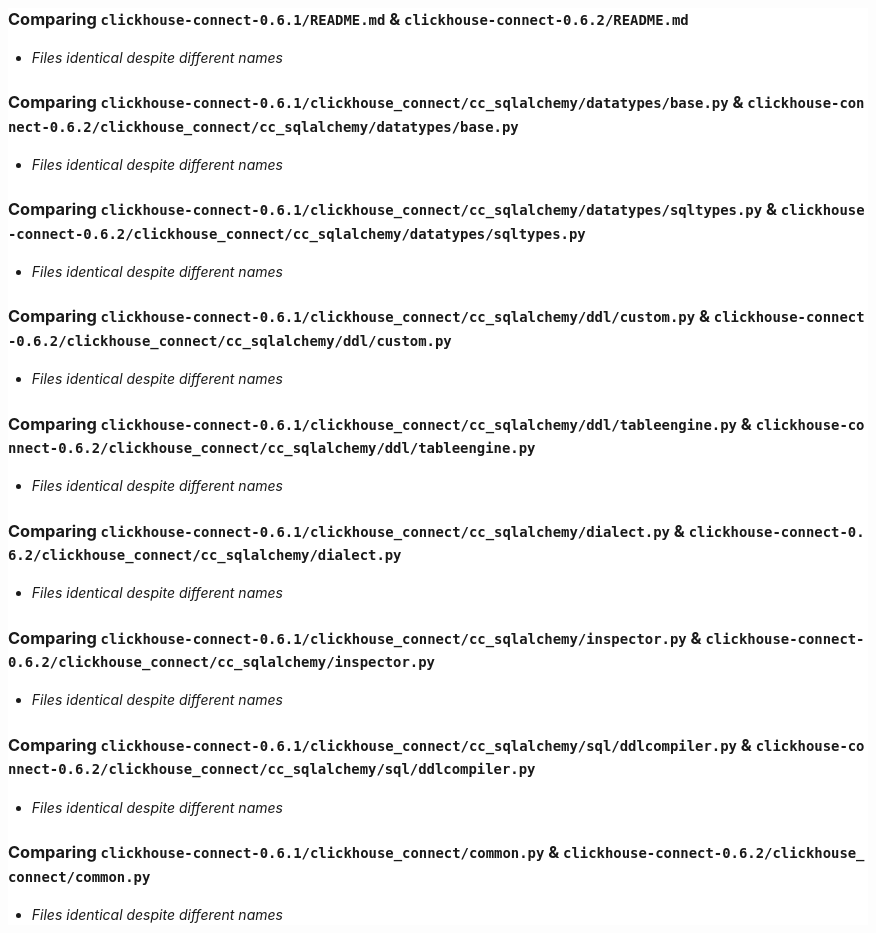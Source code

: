 ### Comparing `clickhouse-connect-0.6.1/README.md` & `clickhouse-connect-0.6.2/README.md`

 * *Files identical despite different names*

### Comparing `clickhouse-connect-0.6.1/clickhouse_connect/cc_sqlalchemy/datatypes/base.py` & `clickhouse-connect-0.6.2/clickhouse_connect/cc_sqlalchemy/datatypes/base.py`

 * *Files identical despite different names*

### Comparing `clickhouse-connect-0.6.1/clickhouse_connect/cc_sqlalchemy/datatypes/sqltypes.py` & `clickhouse-connect-0.6.2/clickhouse_connect/cc_sqlalchemy/datatypes/sqltypes.py`

 * *Files identical despite different names*

### Comparing `clickhouse-connect-0.6.1/clickhouse_connect/cc_sqlalchemy/ddl/custom.py` & `clickhouse-connect-0.6.2/clickhouse_connect/cc_sqlalchemy/ddl/custom.py`

 * *Files identical despite different names*

### Comparing `clickhouse-connect-0.6.1/clickhouse_connect/cc_sqlalchemy/ddl/tableengine.py` & `clickhouse-connect-0.6.2/clickhouse_connect/cc_sqlalchemy/ddl/tableengine.py`

 * *Files identical despite different names*

### Comparing `clickhouse-connect-0.6.1/clickhouse_connect/cc_sqlalchemy/dialect.py` & `clickhouse-connect-0.6.2/clickhouse_connect/cc_sqlalchemy/dialect.py`

 * *Files identical despite different names*

### Comparing `clickhouse-connect-0.6.1/clickhouse_connect/cc_sqlalchemy/inspector.py` & `clickhouse-connect-0.6.2/clickhouse_connect/cc_sqlalchemy/inspector.py`

 * *Files identical despite different names*

### Comparing `clickhouse-connect-0.6.1/clickhouse_connect/cc_sqlalchemy/sql/ddlcompiler.py` & `clickhouse-connect-0.6.2/clickhouse_connect/cc_sqlalchemy/sql/ddlcompiler.py`

 * *Files identical despite different names*

### Comparing `clickhouse-connect-0.6.1/clickhouse_connect/common.py` & `clickhouse-connect-0.6.2/clickhouse_connect/common.py`

 * *Files identical despite different names*
